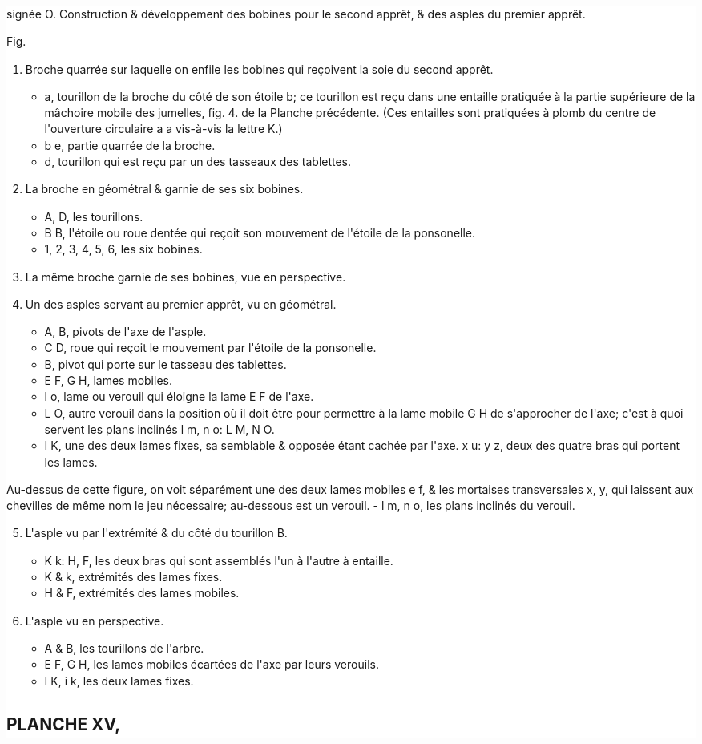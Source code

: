 signée O. Construction & développement des bobines pour le second apprêt, & des asples du premier apprêt.

Fig.
1. Broche quarrée sur laquelle on enfile les bobines qui reçoivent la soie du second apprêt.
	- a, tourillon de la broche du côté de son étoile b; ce tourillon est reçu dans une entaille pratiquée à la partie supérieure de la mâchoire mobile des jumelles, fig. 4. de la Planche précédente. (Ces entailles sont pratiquées à plomb du centre de l'ouverture circulaire a a vis-à-vis la lettre K.)
	- b e, partie quarrée de la broche.
	- d, tourillon qui est reçu par un des tasseaux des tablettes.

2. La broche en géométral & garnie de ses six bobines.
	- A, D, les tourillons.
	- B B, l'étoile ou roue dentée qui reçoit son mouvement de l'étoile de la ponsonelle.
	- 1, 2, 3, 4, 5, 6, les six bobines.

3. La même broche garnie de ses bobines, vue en perspective.

4. Un des asples servant au premier apprêt, vu en géométral.
	- A, B, pivots de l'axe de l'asple.
	- C D, roue qui reçoit le mouvement par l'étoile de la ponsonelle.
	- B, pivot qui porte sur le tasseau des tablettes.
	- E F, G H, lames mobiles.
	- l o, lame ou verouil qui éloigne la lame E F de l'axe.
	- L O, autre verouil dans la position où il doit être pour permettre à la lame mobile G H de s'approcher de l'axe; c'est à quoi servent les plans inclinés l m, n o: L M, N O.
	- I K, une des deux lames fixes, sa semblable & opposée étant cachée par l'axe. x u: y z, deux des quatre bras qui portent les lames.

Au-dessus de cette figure, on voit séparément une des deux lames mobiles e f, & les mortaises transversales x, y, qui laissent aux chevilles de même nom le jeu nécessaire; au-dessous est un verouil.
	- l m, n o, les plans inclinés du verouil.

5. L'asple vu par l'extrémité & du côté du tourillon B.
	- K k: H, F, les deux bras qui sont assemblés l'un à l'autre à entaille.
	- K & k, extrémités des lames fixes.
	- H & F, extrémités des lames mobiles.

6. L'asple vu en perspective.
	- A & B, les tourillons de l'arbre.
	- E F, G H, les lames mobiles écartées de l'axe par leurs verouils.
	- I K, i k, les deux lames fixes.


PLANCHE XV,
-----------
